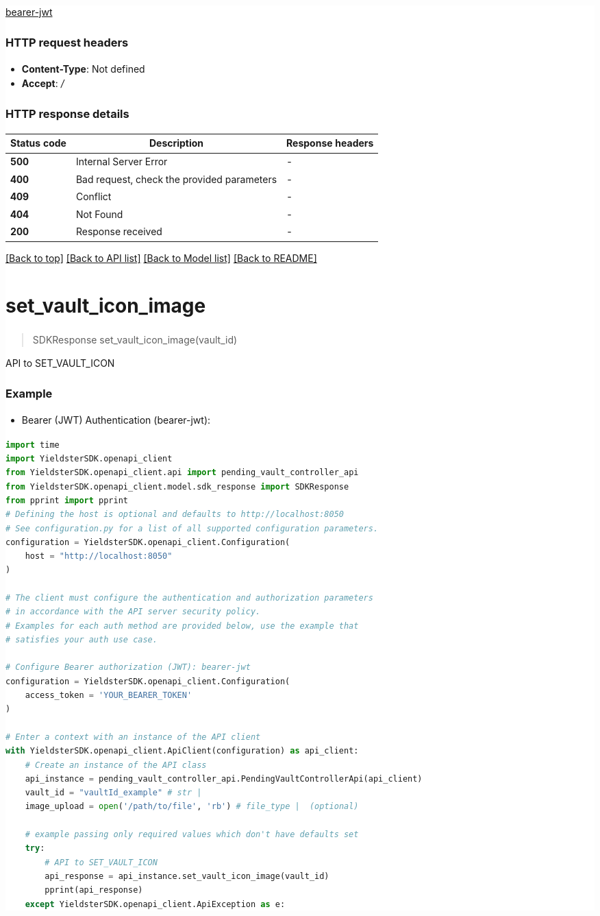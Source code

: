 [bearer-jwt](../README.md#bearer-jwt)

### HTTP request headers

 - **Content-Type**: Not defined
 - **Accept**: */*


### HTTP response details

| Status code | Description | Response headers |
|-------------|-------------|------------------|
**500** | Internal Server Error |  -  |
**400** | Bad request, check the provided parameters |  -  |
**409** | Conflict |  -  |
**404** | Not Found |  -  |
**200** | Response received |  -  |

[[Back to top]](#) [[Back to API list]](../README.md#documentation-for-api-endpoints) [[Back to Model list]](../README.md#documentation-for-models) [[Back to README]](../README.md)

# **set_vault_icon_image**
> SDKResponse set_vault_icon_image(vault_id)

API to SET_VAULT_ICON

### Example

* Bearer (JWT) Authentication (bearer-jwt):

```python
import time
import YieldsterSDK.openapi_client
from YieldsterSDK.openapi_client.api import pending_vault_controller_api
from YieldsterSDK.openapi_client.model.sdk_response import SDKResponse
from pprint import pprint
# Defining the host is optional and defaults to http://localhost:8050
# See configuration.py for a list of all supported configuration parameters.
configuration = YieldsterSDK.openapi_client.Configuration(
    host = "http://localhost:8050"
)

# The client must configure the authentication and authorization parameters
# in accordance with the API server security policy.
# Examples for each auth method are provided below, use the example that
# satisfies your auth use case.

# Configure Bearer authorization (JWT): bearer-jwt
configuration = YieldsterSDK.openapi_client.Configuration(
    access_token = 'YOUR_BEARER_TOKEN'
)

# Enter a context with an instance of the API client
with YieldsterSDK.openapi_client.ApiClient(configuration) as api_client:
    # Create an instance of the API class
    api_instance = pending_vault_controller_api.PendingVaultControllerApi(api_client)
    vault_id = "vaultId_example" # str | 
    image_upload = open('/path/to/file', 'rb') # file_type |  (optional)

    # example passing only required values which don't have defaults set
    try:
        # API to SET_VAULT_ICON
        api_response = api_instance.set_vault_icon_image(vault_id)
        pprint(api_response)
    except YieldsterSDK.openapi_client.ApiException as e:
```
